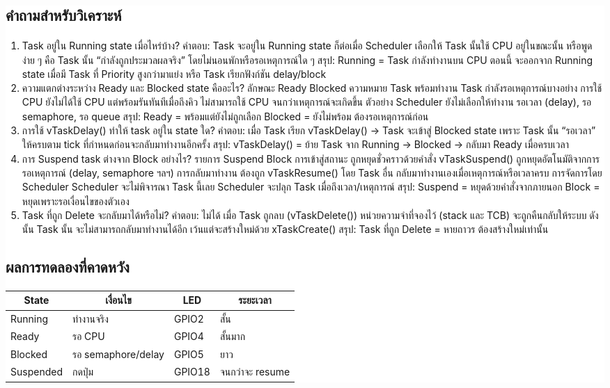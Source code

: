 ## คำถามสำหรับวิเคราะห์

1. Task อยู่ใน Running state เมื่อไหร่บ้าง?
คำตอบ:
Task จะอยู่ใน Running state ก็ต่อเมื่อ Scheduler เลือกให้ Task นั้นใช้ CPU อยู่ในขณะนั้น
หรือพูดง่าย ๆ คือ Task นั้น “กำลังถูกประมวลผลจริง” โดยไม่นอนพักหรือรอเหตุการณ์ใด ๆ
สรุป:
Running = Task กำลังทำงานบน CPU ตอนนี้
จะออกจาก Running state เมื่อมี Task ที่ Priority สูงกว่ามาแย่ง หรือ Task เรียกฟังก์ชัน delay/block
2. ความแตกต่างระหว่าง Ready และ Blocked state คืออะไร?
ลักษณะ	Ready	Blocked
ความหมาย	Task พร้อมทำงาน	Task กำลังรอเหตุการณ์บางอย่าง
การใช้ CPU	ยังไม่ได้ใช้ CPU แต่พร้อมรันทันทีเมื่อถึงคิว	ไม่สามารถใช้ CPU จนกว่าเหตุการณ์จะเกิดขึ้น
ตัวอย่าง	Scheduler ยังไม่เลือกให้ทำงาน	รอเวลา (delay), รอ semaphore, รอ queue
สรุป:
Ready = พร้อมแต่ยังไม่ถูกเลือก
Blocked = ยังไม่พร้อม ต้องรอเหตุการณ์ก่อน
3. การใช้ vTaskDelay() ทำให้ task อยู่ใน state ใด?
คำตอบ:
เมื่อ Task เรียก vTaskDelay() → Task จะเข้าสู่ Blocked state
เพราะ Task นั้น “รอเวลา” ให้ครบตาม tick ที่กำหนดก่อนจะกลับมาทำงานอีกครั้ง
สรุป:
vTaskDelay() = ย้าย Task จาก Running → Blocked → กลับมา Ready เมื่อครบเวลา
4. การ Suspend task ต่างจาก Block อย่างไร?
รายการ	Suspend	Block
การเข้าสู่สถานะ	ถูกหยุดชั่วคราวด้วยคำสั่ง vTaskSuspend()	ถูกหยุดอัตโนมัติจากการรอเหตุการณ์ (delay, semaphore ฯลฯ)
การกลับมาทำงาน	ต้องถูก vTaskResume() โดย Task อื่น	กลับมาทำงานเองเมื่อเหตุการณ์หรือเวลาครบ
การจัดการโดย Scheduler	Scheduler จะไม่พิจารณา Task นี้เลย	Scheduler จะปลุก Task เมื่อถึงเวลา/เหตุการณ์
สรุป:
Suspend = หยุดด้วยคำสั่งจากภายนอก
Block = หยุดเพราะรอเงื่อนไขของตัวเอง
5. Task ที่ถูก Delete จะกลับมาได้หรือไม่?
คำตอบ:
ไม่ได้
เมื่อ Task ถูกลบ (vTaskDelete()) หน่วยความจำที่จองไว้ (stack และ TCB) จะถูกคืนกลับให้ระบบ
ดังนั้น Task นั้น จะไม่สามารถกลับมาทำงานได้อีก เว้นแต่จะสร้างใหม่ด้วย xTaskCreate()
สรุป:
Task ที่ถูก Delete = หายถาวร ต้องสร้างใหม่เท่านั้น

## ผลการทดลองที่คาดหวัง

| State | เงื่อนไข | LED | ระยะเวลา |
|-------|----------|-----|----------|
| Running | ทำงานจริง | GPIO2 | สั้น |
| Ready | รอ CPU | GPIO4 | สั้นมาก |
| Blocked | รอ semaphore/delay | GPIO5 | ยาว |
| Suspended | กดปุ่ม | GPIO18 | จนกว่าจะ resume |
